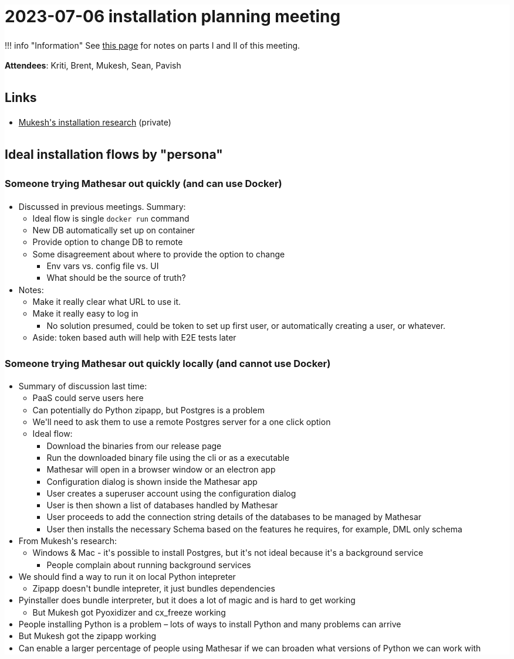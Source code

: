 # 2023-07-06 installation planning meeting

!!! info "Information"
    See [this page](/team/meeting-notes/2023/06/2023-06-13-installation-planning-meeting) for notes on parts I and II of this meeting. 


**Attendees**: Kriti, Brent, Mukesh, Sean, Pavish

## Links
- [Mukesh's installation research](https://hackmd.io/SFWrMLWMR72P-iQ_M30JFA) (private)

## Ideal installation flows by "persona"

### Someone trying Mathesar out quickly (and can use Docker)
- Discussed in previous meetings. Summary:
    - Ideal flow is single `docker run` command
    - New DB automatically set up on container
    - Provide option to change DB to remote
    - Some disagreement about where to provide the option to change
        - Env vars vs. config file vs. UI
        - What should be the source of truth?
- Notes:
    - Make it really clear what URL to use it.
    - Make it really easy to log in 
        - No solution presumed, could be token to set up first user, or automatically creating a user, or whatever.
    - Aside: token based auth will help with E2E tests later

### Someone trying Mathesar out quickly locally (and cannot use Docker)
- Summary of discussion last time:
    - PaaS could serve users here
    - Can potentially do Python zipapp, but Postgres is a problem
    - We'll need to ask them to use a remote Postgres server for a one click option
    - Ideal flow:
        - Download the binaries from our release page
        - Run the downloaded binary file using the cli or as a executable
        - Mathesar will open in a browser window or an electron app
        - Configuration dialog is shown inside the Mathesar app
        - User creates a superuser account using the configuration dialog
        - User is then shown a list of databases handled by Mathesar
        - User proceeds to add the connection string details of the databases to be managed by Mathesar
        - User then installs the necessary Schema based on the features he requires, for example, DML only schema
- From Mukesh's research:
    - Windows & Mac - it's possible to install Postgres, but it's not ideal because it's a background service
        - People complain about running background services
- We should find a way to run it on local Python intepreter 
    - Zipapp doesn't bundle intepreter, it just bundles dependencies
- Pyinstaller does bundle interpreter, but it does a lot of magic and is hard to get working
    - But Mukesh got Pyoxidizer and cx_freeze working
- People installing Python is a problem – lots of ways to install Python and many problems can arrive
- But Mukesh got the zipapp working
- Can enable a larger percentage of people using Mathesar if we can broaden what versions of Python we can work with
